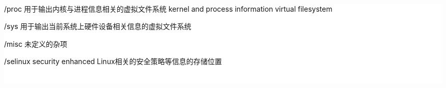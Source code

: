 /proc 用于输出内核与进程信息相关的虚拟文件系统 kernel and process information virtual filesystem  

/sys	用于输出当前系统上硬件设备相关信息的虚拟文件系统  

/misc 未定义的杂项  

/selinux	security enhanced Linux相关的安全策略等信息的存储位置  


```
    

